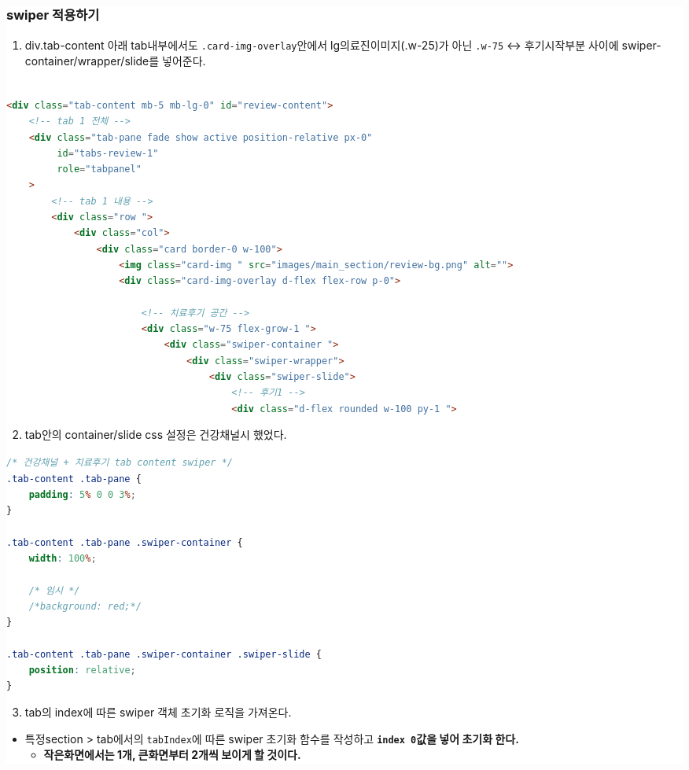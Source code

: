 ### swiper 적용하기

1. div.tab-content 아래 tab내부에서도 `.card-img-overlay`안에서 lg의료진이미지(.w-25)가 아닌 `.w-75` <-> 후기시작부분 사이에
   swiper-container/wrapper/slide를 넣어준다.

```html

<div class="tab-content mb-5 mb-lg-0" id="review-content">
    <!-- tab 1 전체 -->
    <div class="tab-pane fade show active position-relative px-0"
         id="tabs-review-1"
         role="tabpanel"
    >
        <!-- tab 1 내용 -->
        <div class="row ">
            <div class="col">
                <div class="card border-0 w-100">
                    <img class="card-img " src="images/main_section/review-bg.png" alt="">
                    <div class="card-img-overlay d-flex flex-row p-0">

                        <!-- 치료후기 공간 -->
                        <div class="w-75 flex-grow-1 ">
                            <div class="swiper-container ">
                                <div class="swiper-wrapper">
                                    <div class="swiper-slide">
                                        <!-- 후기1 -->
                                        <div class="d-flex rounded w-100 py-1 ">
```

2. tab안의 container/slide css 설정은 건강채널시 했었다.

```css
/* 건강채널 + 치료후기 tab content swiper */
.tab-content .tab-pane {
    padding: 5% 0 0 3%;
}

.tab-content .tab-pane .swiper-container {
    width: 100%;

    /* 임시 */
    /*background: red;*/
}

.tab-content .tab-pane .swiper-container .swiper-slide {
    position: relative;
}
```

3. tab의 index에 따른 swiper 객체 초기화 로직을 가져온다.

- 특정section > tab에서의 `tabIndex`에 따른 swiper 초기화 함수를 작성하고 **`index 0`값을 넣어 초기화 한다.**
    - **작은화면에서는 1개, 큰화면부터 2개씩 보이게 할 것이다.**
